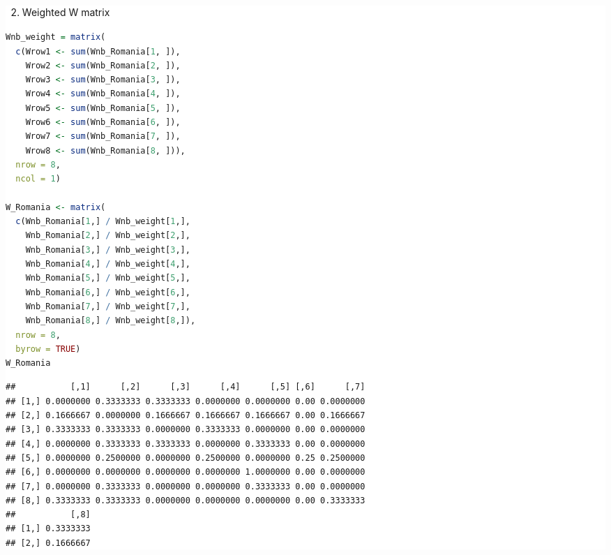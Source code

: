 2)  Weighted W matrix



``` r
Wnb_weight = matrix(
  c(Wrow1 <- sum(Wnb_Romania[1, ]),
    Wrow2 <- sum(Wnb_Romania[2, ]),
    Wrow3 <- sum(Wnb_Romania[3, ]),
    Wrow4 <- sum(Wnb_Romania[4, ]),
    Wrow5 <- sum(Wnb_Romania[5, ]),
    Wrow6 <- sum(Wnb_Romania[6, ]),
    Wrow7 <- sum(Wnb_Romania[7, ]),  
    Wrow8 <- sum(Wnb_Romania[8, ])),
  nrow = 8,
  ncol = 1)

W_Romania <- matrix(
  c(Wnb_Romania[1,] / Wnb_weight[1,],
    Wnb_Romania[2,] / Wnb_weight[2,],
    Wnb_Romania[3,] / Wnb_weight[3,],
    Wnb_Romania[4,] / Wnb_weight[4,],
    Wnb_Romania[5,] / Wnb_weight[5,],
    Wnb_Romania[6,] / Wnb_weight[6,],
    Wnb_Romania[7,] / Wnb_weight[7,],
    Wnb_Romania[8,] / Wnb_weight[8,]),
  nrow = 8,
  byrow = TRUE)
W_Romania
```

    ##           [,1]      [,2]      [,3]      [,4]      [,5] [,6]      [,7]
    ## [1,] 0.0000000 0.3333333 0.3333333 0.0000000 0.0000000 0.00 0.0000000
    ## [2,] 0.1666667 0.0000000 0.1666667 0.1666667 0.1666667 0.00 0.1666667
    ## [3,] 0.3333333 0.3333333 0.0000000 0.3333333 0.0000000 0.00 0.0000000
    ## [4,] 0.0000000 0.3333333 0.3333333 0.0000000 0.3333333 0.00 0.0000000
    ## [5,] 0.0000000 0.2500000 0.0000000 0.2500000 0.0000000 0.25 0.2500000
    ## [6,] 0.0000000 0.0000000 0.0000000 0.0000000 1.0000000 0.00 0.0000000
    ## [7,] 0.0000000 0.3333333 0.0000000 0.0000000 0.3333333 0.00 0.0000000
    ## [8,] 0.3333333 0.3333333 0.0000000 0.0000000 0.0000000 0.00 0.3333333
    ##           [,8]
    ## [1,] 0.3333333
    ## [2,] 0.1666667